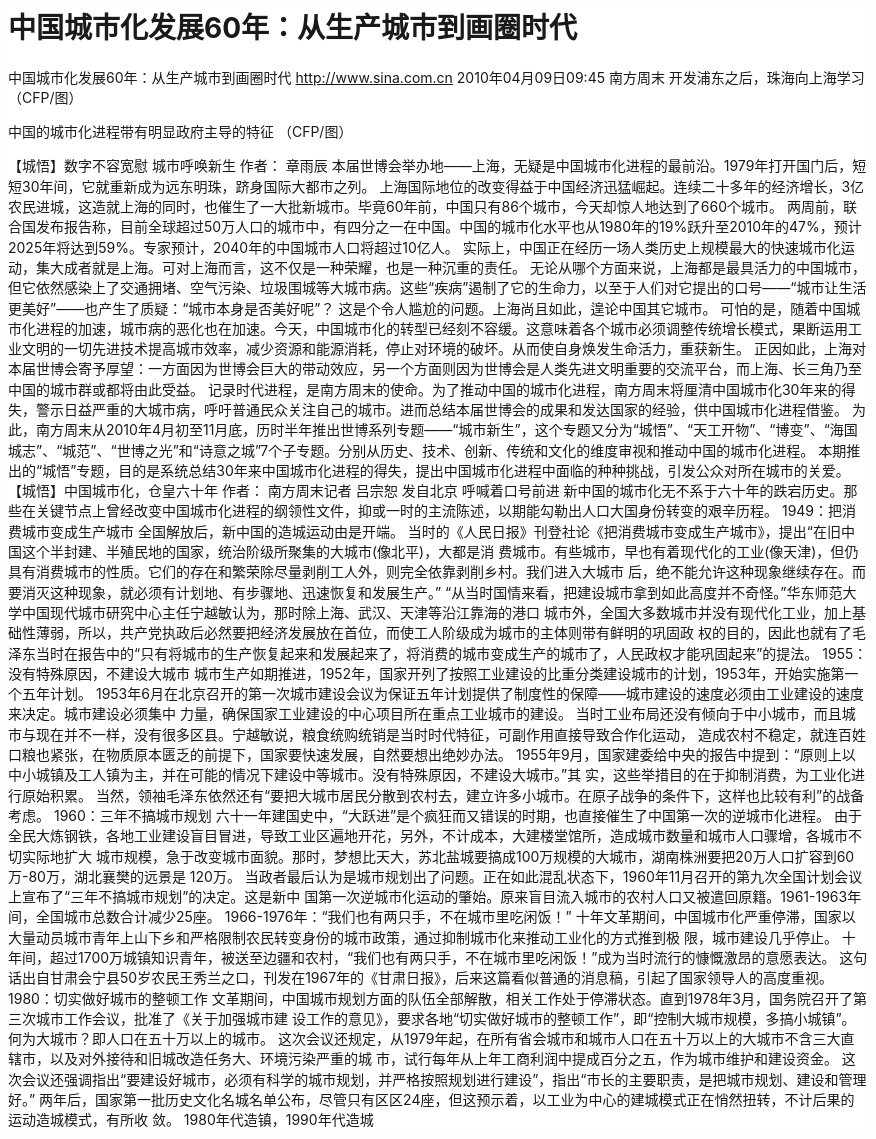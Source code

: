 # 中国城市化发展60年：从生产城市到画圈时代

中国城市化发展60年：从生产城市到画圈时代
http://www.sina.com.cn  2010年04月09日09:45  南方周末
开发浦东之后，珠海向上海学习 （CFP/图）

中国的城市化进程带有明显政府主导的特征 （CFP/图）

【城悟】数字不容宽慰 城市呼唤新生
作者： 章雨辰
本届世博会举办地——上海，无疑是中国城市化进程的最前沿。1979年打开国门后，短短30年间，它就重新成为远东明珠，跻身国际大都市之列。
上海国际地位的改变得益于中国经济迅猛崛起。连续二十多年的经济增长，3亿农民进城，这造就上海的同时，也催生了一大批新城市。毕竟60年前，中国只有86个城市，今天却惊人地达到了660个城市。
两周前，联合国发布报告称，目前全球超过50万人口的城市中，有四分之一在中国。中国的城市化水平也从1980年的19%跃升至2010年的47%，预计2025年将达到59%。专家预计，2040年的中国城市人口将超过10亿人。
实际上，中国正在经历一场人类历史上规模最大的快速城市化运动，集大成者就是上海。可对上海而言，这不仅是一种荣耀，也是一种沉重的责任。
无论从哪个方面来说，上海都是最具活力的中国城市，但它依然感染上了交通拥堵、空气污染、垃圾围城等大城市病。这些“疾病”遏制了它的生命力，以至于人们对它提出的口号——“城市让生活更美好”——也产生了质疑：“城市本身是否美好呢”？
这是个令人尴尬的问题。上海尚且如此，遑论中国其它城市。
可怕的是，随着中国城市化进程的加速，城市病的恶化也在加速。今天，中国城市化的转型已经刻不容缓。这意味着各个城市必须调整传统增长模式，果断运用工业文明的一切先进技术提高城市效率，减少资源和能源消耗，停止对环境的破坏。从而使自身焕发生命活力，重获新生。
正因如此，上海对本届世博会寄予厚望：一方面因为世博会巨大的带动效应，另一个方面则因为世博会是人类先进文明重要的交流平台，而上海、长三角乃至中国的城市群或都将由此受益。
记录时代进程，是南方周末的使命。为了推动中国的城市化进程，南方周末将厘清中国城市化30年来的得失，警示日益严重的大城市病，呼吁普通民众关注自己的城市。进而总结本届世博会的成果和发达国家的经验，供中国城市化进程借鉴。
为此，南方周末从2010年4月初至11月底，历时半年推出世博系列专题——“城市新生”，这个专题又分为“城悟”、“天工开物”、“博变”、“海国城志”、“城范”、“世博之光”和“诗意之城”7个子专题。分别从历史、技术、创新、传统和文化的维度审视和推动中国的城市化进程。
本期推出的“城悟”专题，目的是系统总结30年来中国城市化进程的得失，提出中国城市化进程中面临的种种挑战，引发公众对所在城市的关爱。
【城悟】中国城市化，仓皇六十年
作者： 南方周末记者 吕宗恕 发自北京
呼喊着口号前进
新中国的城市化无不系于六十年的跌宕历史。那些在关键节点上曾经改变中国城市化进程的纲领性文件，抑或一时的主流陈述，以期能勾勒出人口大国身份转变的艰辛历程。
1949：把消费城市变成生产城市
全国解放后，新中国的造城运动由是开端。
当时的《人民日报》刊登社论《把消费城市变成生产城市》，提出“在旧中国这个半封建、半殖民地的国家，统治阶级所聚集的大城市(像北平)，大都是消 费城市。有些城市，早也有着现代化的工业(像天津)，但仍具有消费城市的性质。它们的存在和繁荣除尽量剥削工人外，则完全依靠剥削乡村。我们进入大城市 后，绝不能允许这种现象继续存在。而要消灭这种现象，就必须有计划地、有步骤地、迅速恢复和发展生产。”
“从当时国情来看，把建设城市拿到如此高度并不奇怪。”华东师范大学中国现代城市研究中心主任宁越敏认为，那时除上海、武汉、天津等沿江靠海的港口 城市外，全国大多数城市并没有现代化工业，加上基础性薄弱，所以，共产党执政后必然要把经济发展放在首位，而使工人阶级成为城市的主体则带有鲜明的巩固政 权的目的，因此也就有了毛泽东当时在报告中的“只有将城市的生产恢复起来和发展起来了，将消费的城市变成生产的城市了，人民政权才能巩固起来”的提法。
1955：没有特殊原因，不建设大城市
城市生产如期推进，1952年，国家开列了按照工业建设的比重分类建设城市的计划，1953年，开始实施第一个五年计划。
1953年6月在北京召开的第一次城市建设会议为保证五年计划提供了制度性的保障——城市建设的速度必须由工业建设的速度来决定。城市建设必须集中 力量，确保国家工业建设的中心项目所在重点工业城市的建设。
当时工业布局还没有倾向于中小城市，而且城市与现在并不一样，没有很多区县。宁越敏说，粮食统购统销是当时时代特征，可副作用直接导致合作化运动， 造成农村不稳定，就连百姓口粮也紧张，在物质原本匮乏的前提下，国家要快速发展，自然要想出绝妙办法。
1955年9月，国家建委给中央的报告中提到：“原则上以中小城镇及工人镇为主，并在可能的情况下建设中等城市。没有特殊原因，不建设大城市。”其 实，这些举措目的在于抑制消费，为工业化进行原始积累。
当然，领袖毛泽东依然还有“要把大城市居民分散到农村去，建立许多小城市。在原子战争的条件下，这样也比较有利”的战备考虑。
1960：三年不搞城市规划
六十一年建国史中，“大跃进”是个疯狂而又错误的时期，也直接催生了中国第一次的逆城市化进程。
由于全民大炼钢铁，各地工业建设盲目冒进，导致工业区遍地开花，另外，不计成本，大建楼堂馆所，造成城市数量和城市人口骤增，各城市不切实际地扩大 城市规模，急于改变城市面貌。那时，梦想比天大，苏北盐城要搞成100万规模的大城市，湖南株洲要把20万人口扩容到60万-80万，湖北襄樊的远景是 120万。
当政者最后认为是城市规划出了问题。正在如此混乱状态下，1960年11月召开的第九次全国计划会议上宣布了“三年不搞城市规划”的决定。这是新中 国第一次逆城市化运动的肇始。原来盲目流入城市的农村人口又被遣回原籍。1961-1963年间，全国城市总数合计减少25座。
1966-1976年：“我们也有两只手，不在城市里吃闲饭！”
十年文革期间，中国城市化严重停滞，国家以大量动员城市青年上山下乡和严格限制农民转变身份的城市政策，通过抑制城市化来推动工业化的方式推到极 限，城市建设几乎停止。
十年间，超过1700万城镇知识青年，被送至边疆和农村，“我们也有两只手，不在城市里吃闲饭！”成为当时流行的慷慨激昂的意愿表达。
这句话出自甘肃会宁县50岁农民王秀兰之口，刊发在1967年的《甘肃日报》，后来这篇看似普通的消息稿，引起了国家领导人的高度重视。
1980：切实做好城市的整顿工作
文革期间，中国城市规划方面的队伍全部解散，相关工作处于停滞状态。直到1978年3月，国务院召开了第三次城市工作会议，批准了《关于加强城市建 设工作的意见》，要求各地“切实做好城市的整顿工作”，即“控制大城市规模，多搞小城镇”。何为大城市？即人口在五十万以上的城市。
这次会议还规定，从1979年起，在所有省会城市和城市人口在五十万以上的大城市不含三大直辖市，以及对外接待和旧城改造任务大、环境污染严重的城 市，试行每年从上年工商利润中提成百分之五，作为城市维护和建设资金。
这次会议还强调指出“要建设好城市，必须有科学的城市规划，并严格按照规划进行建设”，指出“市长的主要职责，是把城市规划、建设和管理好。”
两年后，国家第一批历史文化名城名单公布，尽管只有区区24座，但这预示着，以工业为中心的建城模式正在悄然扭转，不计后果的运动造城模式，有所收 敛。
1980年代造镇，1990年代造城